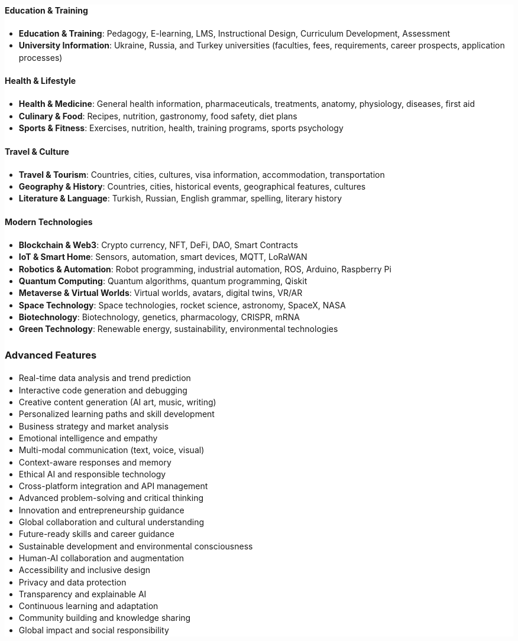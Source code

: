 #### Education & Training
- **Education & Training**: Pedagogy, E-learning, LMS, Instructional Design, Curriculum Development, Assessment
- **University Information**: Ukraine, Russia, and Turkey universities (faculties, fees, requirements, career prospects, application processes)

#### Health & Lifestyle
- **Health & Medicine**: General health information, pharmaceuticals, treatments, anatomy, physiology, diseases, first aid
- **Culinary & Food**: Recipes, nutrition, gastronomy, food safety, diet plans
- **Sports & Fitness**: Exercises, nutrition, health, training programs, sports psychology

#### Travel & Culture
- **Travel & Tourism**: Countries, cities, cultures, visa information, accommodation, transportation
- **Geography & History**: Countries, cities, historical events, geographical features, cultures
- **Literature & Language**: Turkish, Russian, English grammar, spelling, literary history

#### Modern Technologies
- **Blockchain & Web3**: Crypto currency, NFT, DeFi, DAO, Smart Contracts
- **IoT & Smart Home**: Sensors, automation, smart devices, MQTT, LoRaWAN
- **Robotics & Automation**: Robot programming, industrial automation, ROS, Arduino, Raspberry Pi
- **Quantum Computing**: Quantum algorithms, quantum programming, Qiskit
- **Metaverse & Virtual Worlds**: Virtual worlds, avatars, digital twins, VR/AR
- **Space Technology**: Space technologies, rocket science, astronomy, SpaceX, NASA
- **Biotechnology**: Biotechnology, genetics, pharmacology, CRISPR, mRNA
- **Green Technology**: Renewable energy, sustainability, environmental technologies

### Advanced Features
- Real-time data analysis and trend prediction
- Interactive code generation and debugging
- Creative content generation (AI art, music, writing)
- Personalized learning paths and skill development
- Business strategy and market analysis
- Emotional intelligence and empathy
- Multi-modal communication (text, voice, visual)
- Context-aware responses and memory
- Ethical AI and responsible technology
- Cross-platform integration and API management
- Advanced problem-solving and critical thinking
- Innovation and entrepreneurship guidance
- Global collaboration and cultural understanding
- Future-ready skills and career guidance
- Sustainable development and environmental consciousness
- Human-AI collaboration and augmentation
- Accessibility and inclusive design
- Privacy and data protection
- Transparency and explainable AI
- Continuous learning and adaptation
- Community building and knowledge sharing
- Global impact and social responsibility
